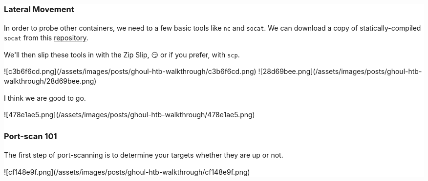 ### Lateral Movement

In order to probe other containers, we need to a few basic tools like `nc` and `socat`. We can download a copy of statically-compiled `socat` from this [repository](https://github.com/andrew-d/static-binaries/tree/master/binaries/linux/x86_64).

We'll then slip these tools in with the Zip Slip, :smirk: or if you prefer, with `scp`.

<a class="image-popup">
![c3b6f6cd.png](/assets/images/posts/ghoul-htb-walkthrough/c3b6f6cd.png)
</a>

<a class="image-popup">
![28d69bee.png](/assets/images/posts/ghoul-htb-walkthrough/28d69bee.png)
</a>

I think we are good to go.

<a class="image-popup">
![478e1ae5.png](/assets/images/posts/ghoul-htb-walkthrough/478e1ae5.png)
</a>

### Port-scan 101

The first step of port-scanning is to determine your targets whether they are up or not.

<a class="image-popup">
![cf148e9f.png](/assets/images/posts/ghoul-htb-walkthrough/cf148e9f.png)
</a>
